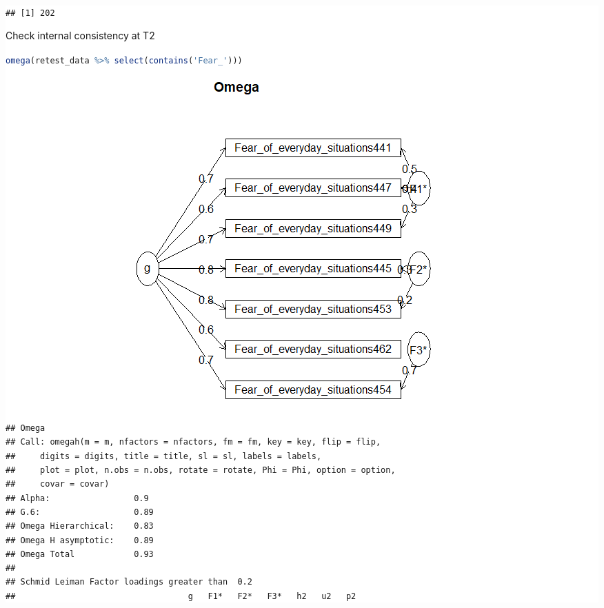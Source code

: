    ## [1] 202

Check internal consistency at T2

``` r
omega(retest_data %>% select(contains('Fear_')))
```

![](ARVIS_analysis_notebook_files/figure-gfm/unnamed-chunk-60-1.png)

    ## Omega 
    ## Call: omegah(m = m, nfactors = nfactors, fm = fm, key = key, flip = flip, 
    ##     digits = digits, title = title, sl = sl, labels = labels, 
    ##     plot = plot, n.obs = n.obs, rotate = rotate, Phi = Phi, option = option, 
    ##     covar = covar)
    ## Alpha:                 0.9 
    ## G.6:                   0.89 
    ## Omega Hierarchical:    0.83 
    ## Omega H asymptotic:    0.89 
    ## Omega Total            0.93 
    ## 
    ## Schmid Leiman Factor loadings greater than  0.2 
    ##                                   g   F1*   F2*   F3*   h2   u2   p2
